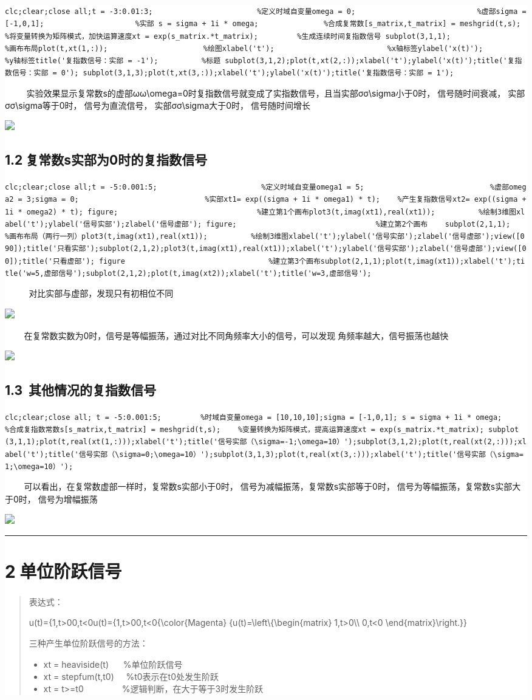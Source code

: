     clc;clear;close all;t = -3:0.01:3;                        %定义时域自变量omega = 0;                            %虚部sigma = [-1,0,1];                     %实部 s = sigma + 1i * omega;               %合成复常数[s_matrix,t_matrix] = meshgrid(t,s);  %将变量转换为矩阵模式，加快运算速度xt = exp(s_matrix.*t_matrix);         %生成连续时间复指数信号 subplot(3,1,1);                       %画布布局plot(t,xt(1,:));                      %绘图xlabel('t');                          %x轴标签ylabel('x(t)');                       %y轴标签title('复指数信号：实部 = -1');          %标题 subplot(3,1,2);plot(t,xt(2,:));xlabel('t');ylabel('x(t)');title('复指数信号：实部 = 0'); subplot(3,1,3);plot(t,xt(3,:));xlabel('t');ylabel('x(t)');title('复指数信号：实部 = 1');

         实验效果显示复常数s的虚部ωω\\omega=0时复指数信号就变成了实指数信号，且当实部σσ\\sigma小于0时， 信号随时间衰减， 实部σσ\\sigma等于0时， 信号为直流信号， 实部σσ\\sigma大于0时， 信号随时间增长

![](https://img-blog.csdnimg.cn/6bbd399b3b0946059c429fdbba9748dd.png)

1.2 复常数s实部为0时的复指数信号
-------------------

    clc;clear;close all;t = -5:0.001:5;                        %定义时域自变量omega1 = 5;                             %虚部omega2 = 3;sigma = 0;                             %实部xt1= exp((sigma + 1i * omega1) * t);    %产生复指数信号xt2= exp((sigma + 1i * omega2) * t); figure;                                %建立第1个画布plot3(t,imag(xt1),real(xt1));          %绘制3维图xlabel('t');ylabel('信号实部');zlabel('信号虚部'); figure;                                %建立第2个画布    subplot(2,1,1);                        %画布布局（两行一列）plot3(t,imag(xt1),real(xt1));          %绘制3维图xlabel('t');ylabel('信号实部');zlabel('信号虚部');view([0 90]);title('只看实部');subplot(2,1,2);plot3(t,imag(xt1),real(xt1));xlabel('t');ylabel('信号实部');zlabel('信号虚部');view([0 0]);title('只看虚部'); figure                                 %建立第3个画布subplot(2,1,1);plot(t,imag(xt1));xlabel('t');title('w=5,虚部信号');subplot(2,1,2);plot(t,imag(xt2));xlabel('t');title('w=3,虚部信号');

          对比实部与虚部，发现只有初相位不同

![](https://img-blog.csdnimg.cn/5a940192b2ed4cf9a82ccdea3a4bd9eb.png)

        在复常数实数为0时，信号是等幅振荡，通过对比不同角频率大小的信号，可以发现 角频率越大，信号振荡也越快

![](https://img-blog.csdnimg.cn/ed8a5c3e634a478b891435f737e7b617.png)

1.3  其他情况的复指数信号
---------------

    clc;clear;close all; t = -5:0.001:5;         %时域自变量omega = [10,10,10];sigma = [-1,0,1]; s = sigma + 1i * omega;     %合成复指数常数s[s_matrix,t_matrix] = meshgrid(t,s);    %变量转换为矩阵模式，提高运算速度xt = exp(s_matrix.*t_matrix); subplot(3,1,1);plot(t,real(xt(1,:)));xlabel('t');title('信号实部（\sigma=-1;\omega=10）');subplot(3,1,2);plot(t,real(xt(2,:)));xlabel('t');title('信号实部（\sigma=0;\omega=10）');subplot(3,1,3);plot(t,real(xt(3,:)));xlabel('t');title('信号实部（\sigma=1;\omega=10）');

        可以看出，在复常数虚部一样时，复常数s实部小于0时， 信号为减幅振荡，复常数s实部等于0时， 信号为等幅振荡，复常数s实部大于0时， 信号为增幅振荡

![](https://img-blog.csdnimg.cn/02c2558e5f1645118cb57713ec05d433.png)

* * *

2 单位阶跃信号
========

> 表达式：
> 
> u(t)={1,t>00,t<0u(t)={1,t>00,t<0{\\color{Magenta} {u(t)=\\left\\{\\begin{matrix} 1,t>0\\\ 0,t<0 \\end{matrix}\\right.}}
> 
> 三种产生单位阶跃信号的方法：
> 
> *   xt = heaviside(t)      %单位阶跃信号
> *   xt = stepfum(t,t0)     %t0表示在t0处发生阶跃
> *   xt = t>=t0                %逻辑判断，在大于等于3时发生阶跃
